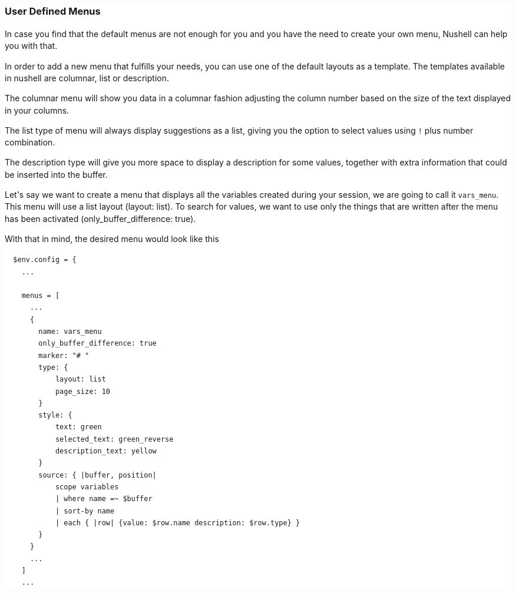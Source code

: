 ### User Defined Menus

In case you find that the default menus are not enough for you and you have
the need to create your own menu, Nushell can help you with that.

In order to add a new menu that fulfills your needs, you can use one of the default
layouts as a template. The templates available in nushell are columnar, list or
description.

The columnar menu will show you data in a columnar fashion adjusting the column
number based on the size of the text displayed in your columns.

The list type of menu will always display suggestions as a list, giving you the
option to select values using `!` plus number combination.

The description type will give you more space to display a description for some
values, together with extra information that could be inserted into the buffer.

Let's say we want to create a menu that displays all the variables created
during your session, we are going to call it `vars_menu`. This menu will use a
list layout (layout: list). To search for values, we want to use only the things
that are written after the menu has been activated (only_buffer_difference:
true).

With that in mind, the desired menu would look like this

```nu
  $env.config = {
    ...

    menus = [
      ...
      {
        name: vars_menu
        only_buffer_difference: true
        marker: "# "
        type: {
            layout: list
            page_size: 10
        }
        style: {
            text: green
            selected_text: green_reverse
            description_text: yellow
        }
        source: { |buffer, position|
            scope variables
            | where name =~ $buffer
            | sort-by name
            | each { |row| {value: $row.name description: $row.type} }
        }
      }
      ...
    ]
    ...
```
